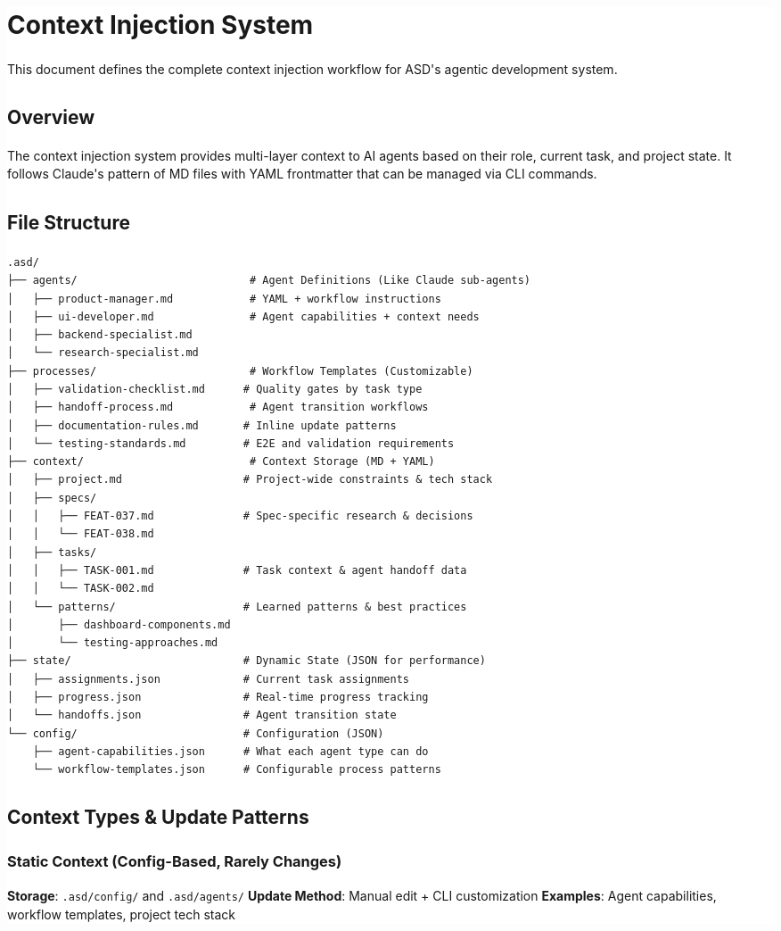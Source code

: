 # Context Injection System

This document defines the complete context injection workflow for ASD's agentic development system.

## Overview

The context injection system provides multi-layer context to AI agents based on their role, current task, and project state. It follows Claude's pattern of MD files with YAML frontmatter that can be managed via CLI commands.

## File Structure

```
.asd/
├── agents/                           # Agent Definitions (Like Claude sub-agents)
│   ├── product-manager.md            # YAML + workflow instructions
│   ├── ui-developer.md               # Agent capabilities + context needs
│   ├── backend-specialist.md
│   └── research-specialist.md
├── processes/                        # Workflow Templates (Customizable)
│   ├── validation-checklist.md      # Quality gates by task type
│   ├── handoff-process.md            # Agent transition workflows
│   ├── documentation-rules.md       # Inline update patterns
│   └── testing-standards.md         # E2E and validation requirements
├── context/                          # Context Storage (MD + YAML)
│   ├── project.md                   # Project-wide constraints & tech stack
│   ├── specs/
│   │   ├── FEAT-037.md              # Spec-specific research & decisions
│   │   └── FEAT-038.md
│   ├── tasks/
│   │   ├── TASK-001.md              # Task context & agent handoff data
│   │   └── TASK-002.md
│   └── patterns/                    # Learned patterns & best practices
│       ├── dashboard-components.md
│       └── testing-approaches.md
├── state/                           # Dynamic State (JSON for performance)
│   ├── assignments.json             # Current task assignments
│   ├── progress.json                # Real-time progress tracking
│   └── handoffs.json                # Agent transition state
└── config/                          # Configuration (JSON)
    ├── agent-capabilities.json      # What each agent type can do
    └── workflow-templates.json      # Configurable process patterns
```

## Context Types & Update Patterns

### Static Context (Config-Based, Rarely Changes)

**Storage**: `.asd/config/` and `.asd/agents/`
**Update Method**: Manual edit + CLI customization
**Examples**: Agent capabilities, workflow templates, project tech stack
